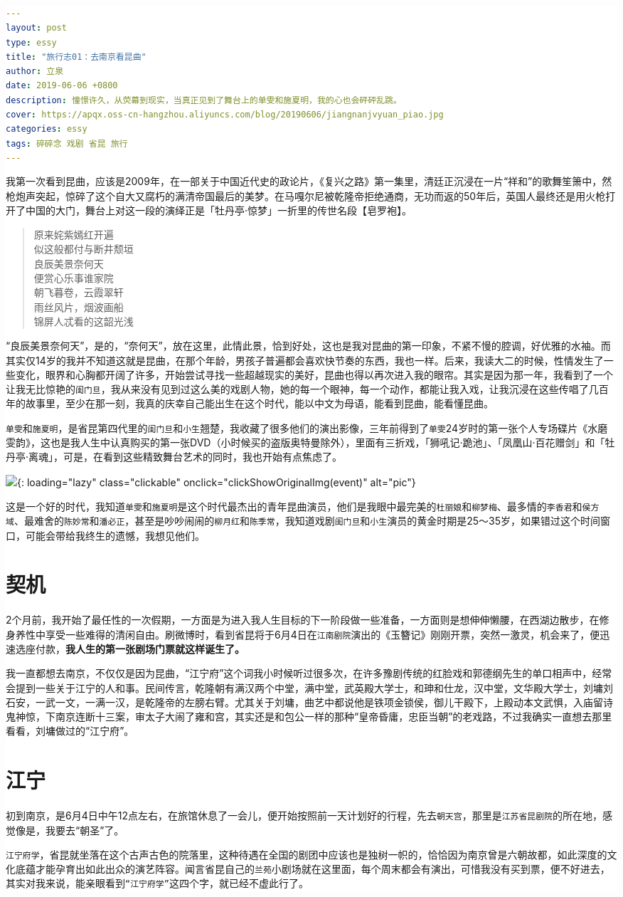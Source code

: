 ```yaml
---
layout: post
type: essy
title: "旅行志01：去南京看昆曲"
author: 立泉
date: 2019-06-06 +0800
description: 憧憬许久，从荧幕到现实，当真正见到了舞台上的单雯和施夏明，我的心也会砰砰乱跳。
cover: https://apqx.oss-cn-hangzhou.aliyuncs.com/blog/20190606/jiangnanjvyuan_piao.jpg
categories: essy
tags: 碎碎念 戏剧 省昆 旅行
---
```


我第一次看到昆曲，应该是2009年，在一部关于中国近代史的政论片，《复兴之路》第一集里，清廷正沉浸在一片“祥和”的歌舞笙箫中，然枪炮声突起，惊碎了这个自大又腐朽的满清帝国最后的美梦。在马嘎尔尼被乾隆帝拒绝通商，无功而返的50年后，英国人最终还是用火枪打开了中国的大门，舞台上对这一段的演绎正是「牡丹亭·惊梦」一折里的传世名段【皂罗袍】。

> 原来姹紫嫣红开遍  
似这般都付与断井颓垣  
良辰美景奈何天  
便赏心乐事谁家院  
朝飞暮卷，云霞翠轩  
雨丝风片，烟波画船  
锦屏人忒看的这韶光浅

“良辰美景奈何天”，是的，“奈何天”，放在这里，此情此景，恰到好处，这也是我对昆曲的第一印象，不紧不慢的腔调，好优雅的水袖。而其实仅14岁的我并不知道这就是昆曲，在那个年龄，男孩子普遍都会喜欢快节奏的东西，我也一样。后来，我读大二的时候，性情发生了一些变化，眼界和心胸都开阔了许多，开始尝试寻找一些超越现实的美好，昆曲也得以再次进入我的眼帘。其实是因为那一年，我看到了一个让我无比惊艳的`闺门旦`，我从来没有见到过这么美的戏剧人物，她的每一个眼神，每一个动作，都能让我入戏，让我沉浸在这些传唱了几百年的故事里，至少在那一刻，我真的庆幸自己能出生在这个时代，能以中文为母语，能看到昆曲，能看懂昆曲。

`单雯`和`施夏明`，是省昆第四代里的`闺门旦`和`小生`翘楚，我收藏了很多他们的演出影像，三年前得到了`单雯`24岁时的第一张个人专场碟片《水磨雯韵》，这也是我人生中认真购买的第一张DVD（小时候买的盗版奥特曼除外），里面有三折戏，「狮吼记·跪池」、「凤凰山·百花赠剑」和「牡丹亭·离魂」，可是，在看到这些精致舞台艺术的同时，我也开始有点焦虑了。

![](https://apqx.oss-cn-hangzhou.aliyuncs.com/blog/20190606/shuimowenyun_thumb.jpg){: loading="lazy" class="clickable" onclick="clickShowOriginalImg(event)" alt="pic"}

这是一个好的时代，我知道`单雯`和`施夏明`是这个时代最杰出的青年昆曲演员，他们是我眼中最完美的`杜丽娘`和`柳梦梅`、最多情的`李香君`和`侯方域`、最难舍的`陈妙常`和`潘必正`，甚至是吵吵闹闹的`柳月红`和`陈季常`，我知道戏剧`闺门旦`和`小生`演员的黄金时期是25～35岁，如果错过这个时间窗口，可能会带给我终生的遗憾，我想见他们。

# 契机

2个月前，我开始了最任性的一次假期，一方面是为进入我人生目标的下一阶段做一些准备，一方面则是想伸伸懒腰，在西湖边散步，在修身养性中享受一些难得的清闲自由。刷微博时，看到省昆将于6月4日在`江南剧院`演出的《玉簪记》刚刚开票，突然一激灵，机会来了，便迅速选座付款，**我人生的第一张剧场门票就这样诞生了。**

我一直都想去南京，不仅仅是因为昆曲，“江宁府”这个词我小时候听过很多次，在许多豫剧传统的红脸戏和郭德纲先生的单口相声中，经常会提到一些关于江宁的人和事。民间传言，乾隆朝有满汉两个中堂，满中堂，武英殿大学士，和珅和仕龙，汉中堂，文华殿大学士，刘墉刘石安，一武一文，一满一汉，是乾隆帝的左膀右臂。尤其关于刘墉，曲艺中都说他是铁项金锁侯，御儿干殿下，上殿动本文武惧，入庙留诗鬼神惊，下南京连断十三案，审太子大闹了雍和宫，其实还是和包公一样的那种“皇帝昏庸，忠臣当朝”的老戏路，不过我确实一直想去那里看看，刘墉做过的“江宁府”。

# 江宁

初到南京，是6月4日中午12点左右，在旅馆休息了一会儿，便开始按照前一天计划好的行程，先去`朝天宫`，那里是`江苏省昆剧院`的所在地，感觉像是，我要去“朝圣”了。

`江宁府学`，省昆就坐落在这个古声古色的院落里，这种待遇在全国的剧团中应该也是独树一帜的，恰恰因为南京曾是六朝故都，如此深度的文化底蕴才能孕育出如此出众的演艺阵容。闻言省昆自己的`兰苑`小剧场就在这里面，每个周末都会有演出，可惜我没有买到票，便不好进去，其实对我来说，能亲眼看到`“江宁府学”`这四个字，就已经不虚此行了。
